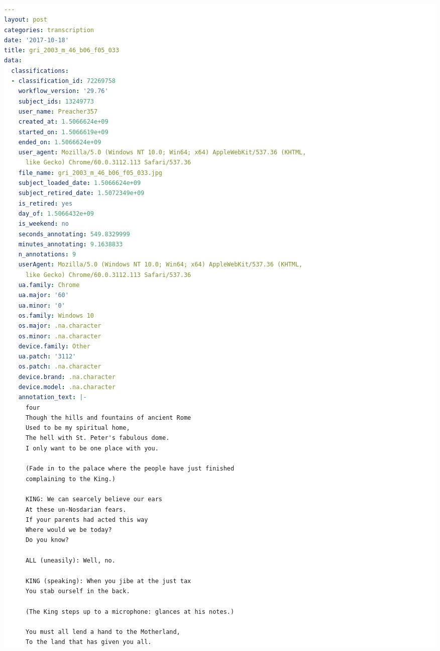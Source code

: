 ```yaml
---
layout: post
categories: transcription
date: '2017-10-18'
title: gri_2003_m_46_b06_f05_033
data:
  classifications:
  - classification_id: 72269758
    workflow_version: '29.76'
    subject_ids: 13249773
    user_name: Preacher357
    created_at: 1.5066624e+09
    started_on: 1.5066619e+09
    ended_on: 1.5066624e+09
    user_agent: Mozilla/5.0 (Windows NT 10.0; Win64; x64) AppleWebKit/537.36 (KHTML,
      like Gecko) Chrome/60.0.3112.113 Safari/537.36
    file_name: gri_2003_m_46_b06_f05_033.jpg
    subject_loaded_date: 1.5066624e+09
    subject_retired_date: 1.5072349e+09
    is_retired: yes
    day_of: 1.5066432e+09
    is_weekend: no
    seconds_annotating: 549.8329999
    minutes_annotating: 9.1638833
    n_annotations: 9
    userAgent: Mozilla/5.0 (Windows NT 10.0; Win64; x64) AppleWebKit/537.36 (KHTML,
      like Gecko) Chrome/60.0.3112.113 Safari/537.36
    ua.family: Chrome
    ua.major: '60'
    ua.minor: '0'
    os.family: Windows 10
    os.major: .na.character
    os.minor: .na.character
    device.family: Other
    ua.patch: '3112'
    os.patch: .na.character
    device.brand: .na.character
    device.model: .na.character
    annotation_text: |-
      four
      Though the hills and fountains of ancient Rome
      Used to be my spiritual home,
      The hell with St. Peter's fabulous dome.
      I only want to be one place with you.

      (Fade in to the palace where the people have just finished
      complaining to the King.)

      KING: We can searcely believe our ears
      At these un-Nosdarian fears.
      If your parents had acted this way
      Where would we be today?
      Do you know?

      ALL (uneasily): Well, no.

      KING (speaking): When you jibe at the just tax
      You stab ourself in the back.

      (The King steps up to a microphone: glances at his notes.)

      You must all lend a hand to the Motherland,
      To the land that has given you all.
```